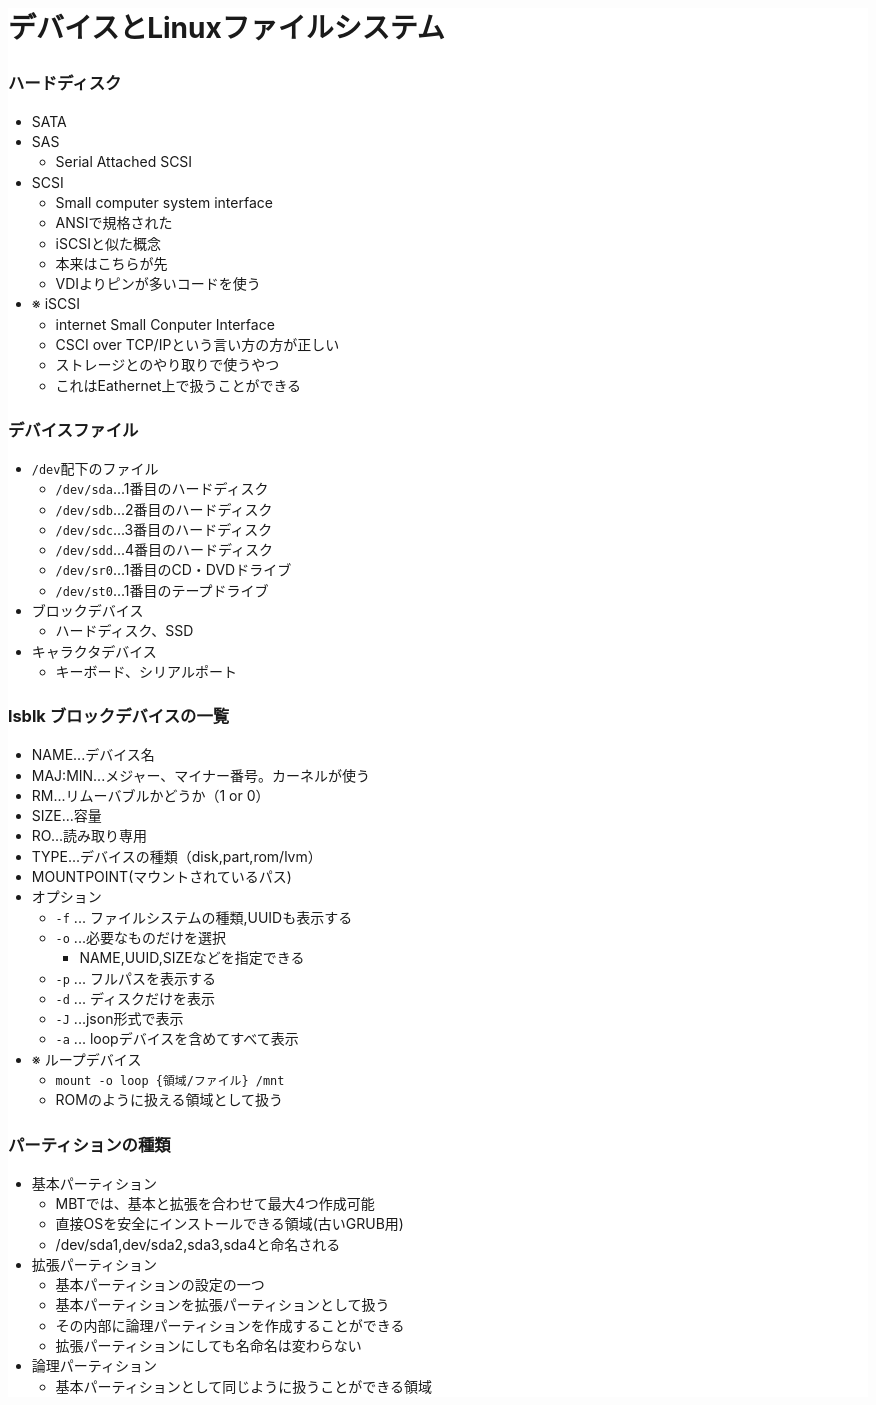 # デバイスとLinuxファイルシステム
### ハードディスク
- SATA
- SAS
  - Serial Attached SCSI
- SCSI
  - Small computer system interface
  - ANSIで規格された
  - iSCSIと似た概念
  - 本来はこちらが先
  - VDIよりピンが多いコードを使う
- ※ iSCSI
  - internet Small Conputer Interface
  - CSCI over TCP/IPという言い方の方が正しい
  - ストレージとのやり取りで使うやつ
  - これはEathernet上で扱うことができる
### デバイスファイル
- `/dev`配下のファイル
  - `/dev/sda`...1番目のハードディスク
  - `/dev/sdb`...2番目のハードディスク
  - `/dev/sdc`...3番目のハードディスク
  - `/dev/sdd`...4番目のハードディスク
  - `/dev/sr0`...1番目のCD・DVDドライブ
  - `/dev/st0`...1番目のテープドライブ
- ブロックデバイス
  - ハードディスク、SSD
- キャラクタデバイス
  - キーボード、シリアルポート

### lsblk ブロックデバイスの一覧
- NAME...デバイス名
- MAJ:MIN...メジャー、マイナー番号。カーネルが使う
- RM...リムーバブルかどうか（1 or 0）
- SIZE...容量
- RO...読み取り専用
- TYPE...デバイスの種類（disk,part,rom/lvm）
- MOUNTPOINT(マウントされているパス)
- オプション
  - `-f` ... ファイルシステムの種類,UUIDも表示する
  - `-o` ...必要なものだけを選択
    - NAME,UUID,SIZEなどを指定できる
  - `-p` ... フルパスを表示する
  - `-d` ... ディスクだけを表示
  - `-J` ...json形式で表示
  - `-a` ... loopデバイスを含めてすべて表示
- ※ ループデバイス
  - `mount -o loop {領域/ファイル} /mnt`
  - ROMのように扱える領域として扱う
### パーティションの種類
- 基本パーティション
  - MBTでは、基本と拡張を合わせて最大4つ作成可能
  - 直接OSを安全にインストールできる領域(古いGRUB用)
  - /dev/sda1,dev/sda2,sda3,sda4と命名される
- 拡張パーティション
  - 基本パーティションの設定の一つ
  - 基本パーティションを拡張パーティションとして扱う
  - その内部に論理パーティションを作成することができる
  - 拡張パーティションにしても名命名は変わらない
- 論理パーティション
  - 基本パーティションとして同じように扱うことができる領域